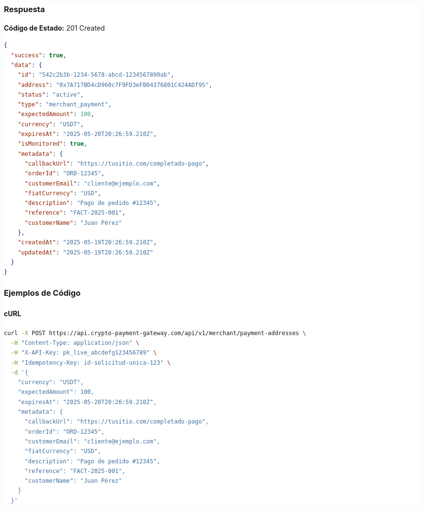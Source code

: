 ### Respuesta

**Código de Estado:** 201 Created

```json
{
  "success": true,
  "data": {
    "id": "542c2b3b-1234-5678-abcd-1234567890ab",
    "address": "0x7A717BD4cD960c7F9FD3eFB04376801C424ADf95",
    "status": "active",
    "type": "merchant_payment",
    "expectedAmount": 100,
    "currency": "USDT",
    "expiresAt": "2025-05-20T20:26:59.210Z",
    "isMonitored": true,
    "metadata": {
      "callbackUrl": "https://tusitio.com/completado-pago",
      "orderId": "ORD-12345",
      "customerEmail": "cliente@ejemplo.com",
      "fiatCurrency": "USD",
      "description": "Pago de pedido #12345",
      "reference": "FACT-2025-001",
      "customerName": "Juan Pérez"
    },
    "createdAt": "2025-05-19T20:26:59.210Z",
    "updatedAt": "2025-05-19T20:26:59.210Z"
  }
}
```

### Ejemplos de Código

#### cURL

```bash
curl -X POST https://api.crypto-payment-gateway.com/api/v1/merchant/payment-addresses \
  -H "Content-Type: application/json" \
  -H "X-API-Key: pk_live_abcdefg123456789" \
  -H "Idempotency-Key: id-solicitud-unica-123" \
  -d '{
    "currency": "USDT",
    "expectedAmount": 100,
    "expiresAt": "2025-05-20T20:26:59.210Z",
    "metadata": {
      "callbackUrl": "https://tusitio.com/completado-pago",
      "orderId": "ORD-12345",
      "customerEmail": "cliente@ejemplo.com",
      "fiatCurrency": "USD",
      "description": "Pago de pedido #12345",
      "reference": "FACT-2025-001",
      "customerName": "Juan Pérez"
    }
  }'
```
